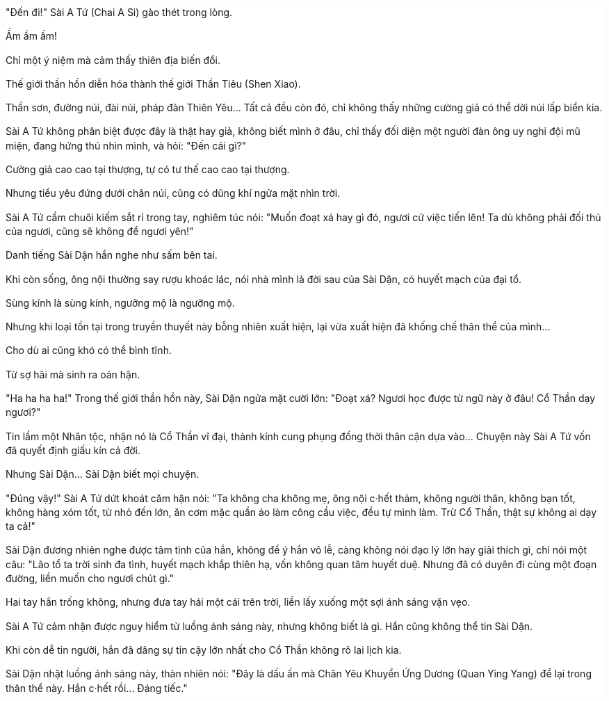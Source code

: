 "Đến đi!" Sài A Tứ (Chai A Si) gào thét trong lòng.

Ầm ầm ầm!

Chỉ một ý niệm mà cảm thấy thiên địa biến đổi.

Thế giới thần hồn diễn hóa thành thế giới Thần Tiêu (Shen Xiao).

Thần sơn, đường núi, đài núi, pháp đàn Thiên Yêu... Tất cả đều còn đó, chỉ không thấy những cường giả có thể dời núi lấp biển kia.

Sài A Tứ không phân biệt được đây là thật hay giả, không biết mình ở đâu, chỉ thấy đối diện một người đàn ông uy nghi đội mũ miện, đang hứng thú nhìn mình, và hỏi: "Đến cái gì?"

Cường giả cao cao tại thượng, tự có tư thế cao cao tại thượng.

Nhưng tiểu yêu đứng dưới chân núi, cũng có dũng khí ngửa mặt nhìn trời.

Sài A Tứ cầm chuôi kiếm sắt rỉ trong tay, nghiêm túc nói: "Muốn đoạt xá hay gì đó, ngươi cứ việc tiến lên! Ta dù không phải đối thủ của ngươi, cũng sẽ không để ngươi yên!"

Danh tiếng Sài Dận hắn nghe như sấm bên tai.

Khi còn sống, ông nội thường say rượu khoác lác, nói nhà mình là đời sau của Sài Dận, có huyết mạch của đại tổ.

Sùng kính là sùng kính, ngưỡng mộ là ngưỡng mộ.

Nhưng khi loại tồn tại trong truyền thuyết này bỗng nhiên xuất hiện, lại vừa xuất hiện đã khống chế thân thể của mình...

Cho dù ai cũng khó có thể bình tĩnh.

Từ sợ hãi mà sinh ra oán hận.

"Ha ha ha ha!" Trong thế giới thần hồn này, Sài Dận ngửa mặt cười lớn: "Đoạt xá? Ngươi học được từ ngữ này ở đâu! Cổ Thần dạy ngươi?"

Tin lầm một Nhân tộc, nhận nó là Cổ Thần vĩ đại, thành kính cung phụng đồng thời thân cận dựa vào... Chuyện này Sài A Tứ vốn đã quyết định giấu kín cả đời.

Nhưng Sài Dận... Sài Dận biết mọi chuyện.

"Đúng vậy!" Sài A Tứ dứt khoát căm hận nói: "Ta không cha không mẹ, ông nội c·hết thảm, không người thân, không bạn tốt, không hàng xóm tốt, từ nhỏ đến lớn, ăn cơm mặc quần áo làm công cầu việc, đều tự mình làm. Trừ Cổ Thần, thật sự không ai dạy ta cả!"

Sài Dận đương nhiên nghe được tâm tình của hắn, không để ý hắn vô lễ, càng không nói đạo lý lớn hay giải thích gì, chỉ nói một câu: "Lão tổ ta trời sinh đa tình, huyết mạch khắp thiên hạ, vốn không quan tâm huyết duệ. Nhưng đã có duyên đi cùng một đoạn đường, liền muốn cho ngươi chút gì."

Hai tay hắn trống không, nhưng đưa tay hái một cái trên trời, liền lấy xuống một sợi ánh sáng vặn vẹo.

Sài A Tứ cảm nhận được nguy hiểm từ luồng ánh sáng này, nhưng không biết là gì. Hắn cũng không thể tin Sài Dận.

Khi còn dễ tin người, hắn đã dâng sự tin cậy lớn nhất cho Cổ Thần không rõ lai lịch kia.

Sài Dận nhặt luồng ánh sáng này, thản nhiên nói: "Đây là dấu ấn mà Chân Yêu Khuyển Ứng Dương (Quan Ying Yang) để lại trong thân thể này. Hắn c·hết rồi... Đáng tiếc."
